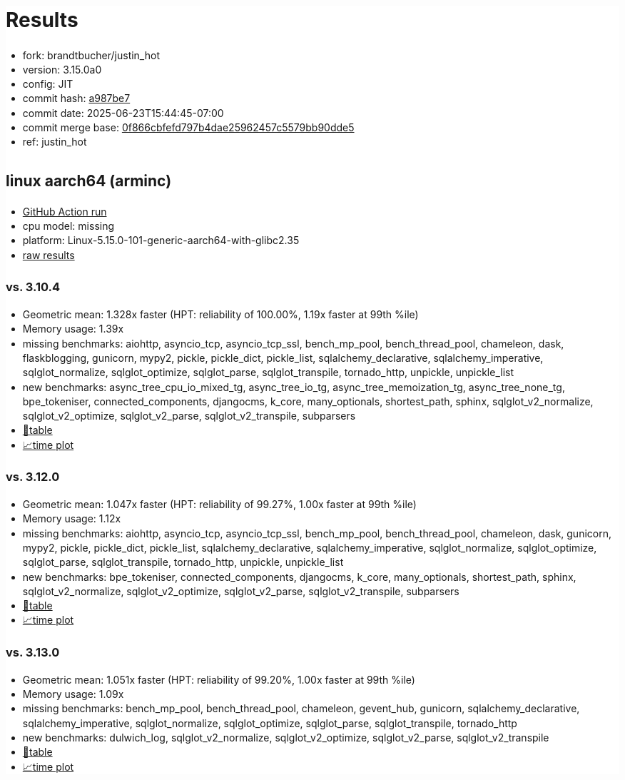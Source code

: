 # Results

- fork: brandtbucher/justin_hot
- version: 3.15.0a0
- config: JIT
- commit hash: [a987be7](https://github.com/brandtbucher/cpython/commit/a987be7)
- commit date: 2025-06-23T15:44:45-07:00
- commit merge base: [0f866cbfefd797b4dae25962457c5579bb90dde5](https://github.com/python/cpython/commit/0f866cbfefd797b4dae25962457c5579bb90dde5)
- ref: justin_hot

## linux aarch64 (arminc)

- [GitHub Action run](https://github.com/faster-cpython/benchmarking/actions/runs/15837284041)
- cpu model: missing
- platform: Linux-5.15.0-101-generic-aarch64-with-glibc2.35
- [raw results](bm-20250623-arminc-aarch64-brandtbucher-justin_hot-3.15.0a0-a987be7.json)

### vs. 3.10.4

- Geometric mean: 1.328x faster (HPT: reliability of 100.00%, 1.19x faster at 99th %ile)
- Memory usage: 1.39x
- missing benchmarks: aiohttp, asyncio_tcp, asyncio_tcp_ssl, bench_mp_pool, bench_thread_pool, chameleon, dask, flaskblogging, gunicorn, mypy2, pickle, pickle_dict, pickle_list, sqlalchemy_declarative, sqlalchemy_imperative, sqlglot_normalize, sqlglot_optimize, sqlglot_parse, sqlglot_transpile, tornado_http, unpickle, unpickle_list
- new benchmarks: async_tree_cpu_io_mixed_tg, async_tree_io_tg, async_tree_memoization_tg, async_tree_none_tg, bpe_tokeniser, connected_components, djangocms, k_core, many_optionals, shortest_path, sphinx, sqlglot_v2_normalize, sqlglot_v2_optimize, sqlglot_v2_parse, sqlglot_v2_transpile, subparsers
- [📄table](bm-20250623-arminc-aarch64-brandtbucher-justin_hot-3.15.0a0-a987be7-vs-3.10.4.md)
- [📈time plot](bm-20250623-arminc-aarch64-brandtbucher-justin_hot-3.15.0a0-a987be7-vs-3.10.4.svg)

### vs. 3.12.0

- Geometric mean: 1.047x faster (HPT: reliability of 99.27%, 1.00x faster at 99th %ile)
- Memory usage: 1.12x
- missing benchmarks: aiohttp, asyncio_tcp, asyncio_tcp_ssl, bench_mp_pool, bench_thread_pool, chameleon, dask, gunicorn, mypy2, pickle, pickle_dict, pickle_list, sqlalchemy_declarative, sqlalchemy_imperative, sqlglot_normalize, sqlglot_optimize, sqlglot_parse, sqlglot_transpile, tornado_http, unpickle, unpickle_list
- new benchmarks: bpe_tokeniser, connected_components, djangocms, k_core, many_optionals, shortest_path, sphinx, sqlglot_v2_normalize, sqlglot_v2_optimize, sqlglot_v2_parse, sqlglot_v2_transpile, subparsers
- [📄table](bm-20250623-arminc-aarch64-brandtbucher-justin_hot-3.15.0a0-a987be7-vs-3.12.0.md)
- [📈time plot](bm-20250623-arminc-aarch64-brandtbucher-justin_hot-3.15.0a0-a987be7-vs-3.12.0.svg)

### vs. 3.13.0

- Geometric mean: 1.051x faster (HPT: reliability of 99.20%, 1.00x faster at 99th %ile)
- Memory usage: 1.09x
- missing benchmarks: bench_mp_pool, bench_thread_pool, chameleon, gevent_hub, gunicorn, sqlalchemy_declarative, sqlalchemy_imperative, sqlglot_normalize, sqlglot_optimize, sqlglot_parse, sqlglot_transpile, tornado_http
- new benchmarks: dulwich_log, sqlglot_v2_normalize, sqlglot_v2_optimize, sqlglot_v2_parse, sqlglot_v2_transpile
- [📄table](bm-20250623-arminc-aarch64-brandtbucher-justin_hot-3.15.0a0-a987be7-vs-3.13.0.md)
- [📈time plot](bm-20250623-arminc-aarch64-brandtbucher-justin_hot-3.15.0a0-a987be7-vs-3.13.0.svg)
